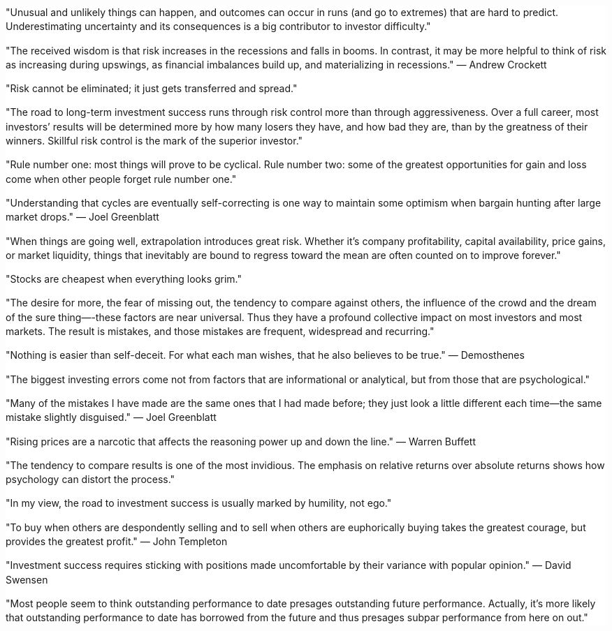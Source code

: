 "Unusual and unlikely things can happen, and outcomes can occur in runs (and go to extremes) that are hard to predict. Underestimating uncertainty and its consequences is a big contributor to investor difficulty."

"The received wisdom is that risk increases in the recessions and falls in booms. In contrast, it may be more helpful to think of risk as increasing during upswings, as financial imbalances build up, and materializing in recessions." — Andrew Crockett

"Risk cannot be eliminated; it just gets transferred and spread."

"The road to long-term investment success runs through risk control more than through aggressiveness. Over a full career, most investors’ results will be determined more by how many losers they have, and how bad they are, than by the greatness of their winners. Skillful risk control is the mark of the superior investor."

"Rule number one: most things will prove to be cyclical. Rule number two: some of the greatest opportunities for gain and loss come when other people forget rule number one."

"Understanding that cycles are eventually self-correcting is one way to maintain some optimism when bargain hunting after large market drops." — Joel Greenblatt

"When things are going well, extrapolation introduces great risk. Whether it’s company profitability, capital availability, price gains, or market liquidity, things that inevitably are bound to regress toward the mean are often counted on to improve forever."

"Stocks are cheapest when everything looks grim."

"The desire for more, the fear of missing out, the tendency to compare against others, the influence of the crowd and the dream of the sure thing—-these factors are near universal. Thus they have a profound collective impact on most investors and most markets. The result is mistakes, and those mistakes are frequent, widespread and recurring."

"Nothing is easier than self-deceit. For what each man wishes, that he also believes to be true." — Demosthenes

"The biggest investing errors come not from factors that are informational or analytical, but from those that are psychological."

"Many of the mistakes I have made are the same ones that I had made before; they just look a little different each time—the same mistake slightly disguised." — Joel Greenblatt

"Rising prices are a narcotic that affects the reasoning power up and down the line." — Warren Buffett

"The tendency to compare results is one of the most invidious. The emphasis on relative returns over absolute returns shows how psychology can distort the process."

"In my view, the road to investment success is usually marked by humility, not ego."

"To buy when others are despondently selling and to sell when others are euphorically buying takes the greatest courage, but provides the greatest profit." — John Templeton

"Investment success requires sticking with positions made uncomfortable by their variance with popular opinion." — David Swensen

"Most people seem to think outstanding performance to date presages outstanding future performance. Actually, it’s more likely that outstanding performance to date has borrowed from the future and thus presages subpar performance from here on out."
